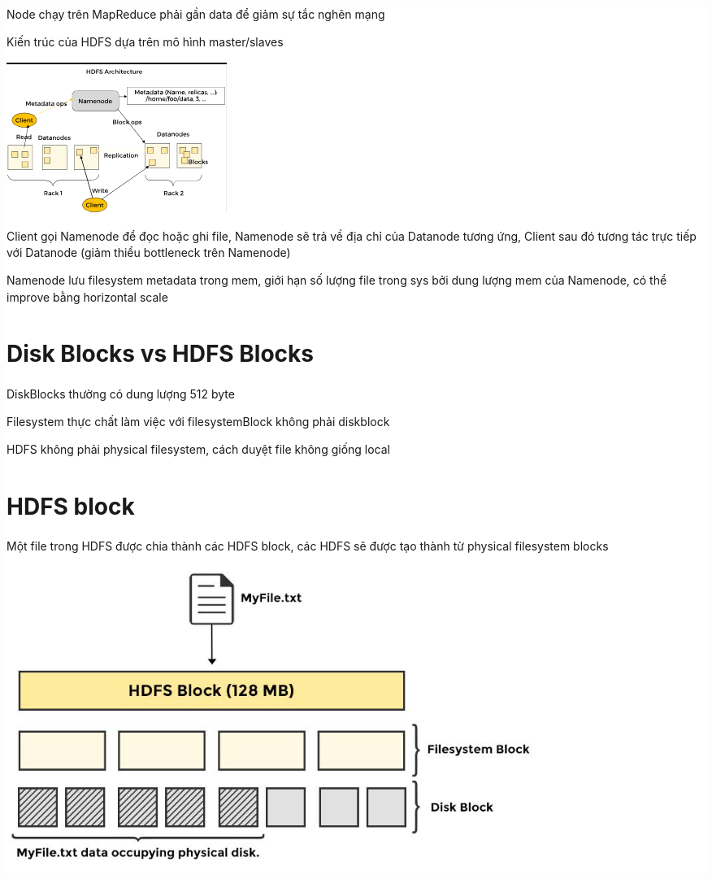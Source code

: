 Node chạy trên MapReduce phải gần data để giảm sự tắc nghẽn mạng

Kiến trúc của HDFS dựa trên mô hình master/slaves

![image.png](image%203.png)

Client gọi Namenode để đọc hoặc ghi file, Namenode sẽ trả về địa chỉ của Datanode tương ứng, Client sau đó tương tác trực tiếp với Datanode (giảm thiểu bottleneck trên Namenode)

Namenode lưu filesystem metadata trong mem, giới hạn số lượng file trong sys bởi dung lượng mem của Namenode, có thể improve bằng horizontal scale

# Disk Blocks vs HDFS Blocks

DiskBlocks thường có dung lượng 512 byte

Filesystem thực chất làm việc với filesystemBlock không phải diskblock

HDFS không phải physical filesystem, cách duyệt file không giống local

# HDFS block

Một file trong HDFS được chia thành các HDFS block, các HDFS sẽ được tạo thành từ physical filesystem blocks

![image.png](image%204.png)
